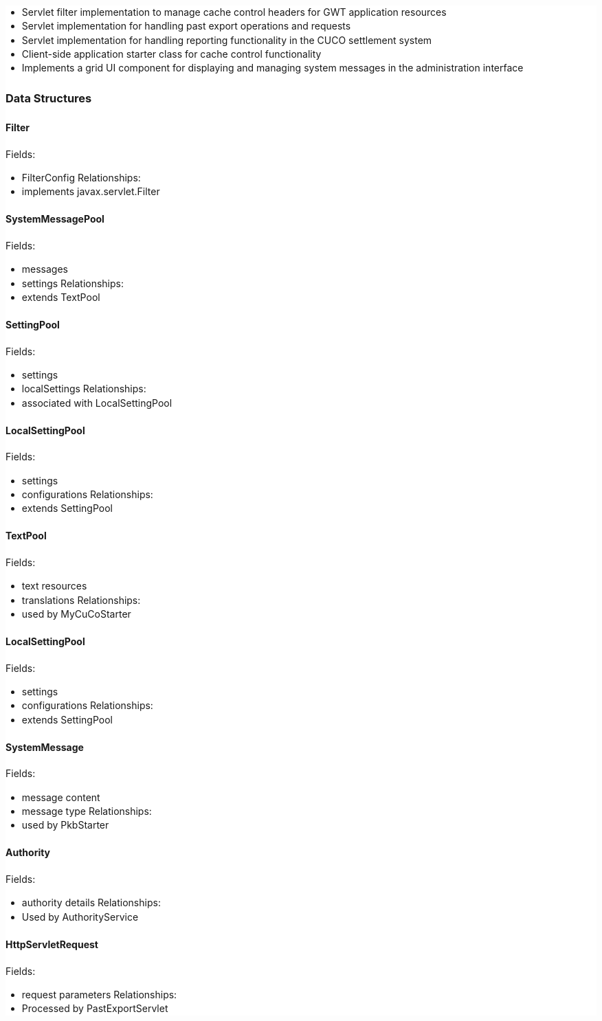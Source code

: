 - Servlet filter implementation to manage cache control headers for GWT application resources
- Servlet implementation for handling past export operations and requests
- Servlet implementation for handling reporting functionality in the CUCO settlement system
- Client-side application starter class for cache control functionality
- Implements a grid UI component for displaying and managing system messages in the administration interface

### Data Structures
#### Filter
Fields:
- FilterConfig
Relationships:
- implements javax.servlet.Filter
#### SystemMessagePool
Fields:
- messages
- settings
Relationships:
- extends TextPool
#### SettingPool
Fields:
- settings
- localSettings
Relationships:
- associated with LocalSettingPool
#### LocalSettingPool
Fields:
- settings
- configurations
Relationships:
- extends SettingPool
#### TextPool
Fields:
- text resources
- translations
Relationships:
- used by MyCuCoStarter
#### LocalSettingPool
Fields:
- settings
- configurations
Relationships:
- extends SettingPool
#### SystemMessage
Fields:
- message content
- message type
Relationships:
- used by PkbStarter
#### Authority
Fields:
- authority details
Relationships:
- Used by AuthorityService
#### HttpServletRequest
Fields:
- request parameters
Relationships:
- Processed by PastExportServlet